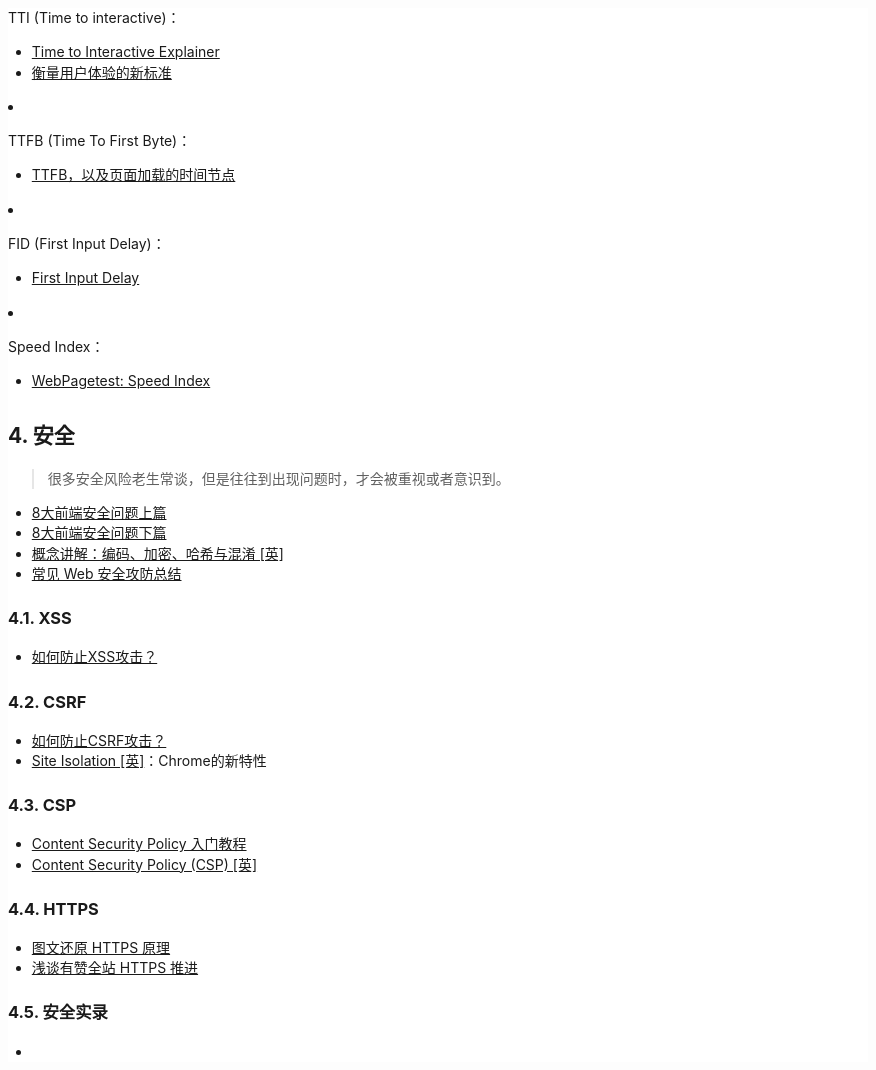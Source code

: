 <p>TTI (Time to interactive)：</p>
<ul>
<li><a href="https://github.com/WICG/time-to-interactive" rel="nofollow noreferrer" target="_blank">Time to Interactive Explainer</a></li>
<li><a href="https://calendar.perfplanet.com/2017/time-to-interactive-measuring-more-of-the-user-experience/" rel="nofollow noreferrer" target="_blank">衡量用户体验的新标准</a></li>
</ul>
</li>
<li>
<p>TTFB (Time To First Byte)：</p>
<ul><li><a href="https://zhuanlan.zhihu.com/p/23588780" rel="nofollow noreferrer" target="_blank">TTFB，以及页面加载的时间节点</a></li></ul>
</li>
<li>
<p>FID (First Input Delay)：</p>
<ul><li><a href="https://developers.google.com/web/updates/2018/05/first-input-delay" rel="nofollow noreferrer" target="_blank">First Input Delay</a></li></ul>
</li>
<li>
<p>Speed Index：</p>
<ul><li><a href="https://sites.google.com/a/webpagetest.org/docs/using-webpagetest/metrics/speed-index" rel="nofollow noreferrer" target="_blank">WebPagetest: Speed Index</a></li></ul>
</li>
</ul>
<h2 id="articleHeader18">4. 安全</h2>
<blockquote>很多安全风险老生常谈，但是往往到出现问题时，才会被重视或者意识到。</blockquote>
<ul>
<li><a href="https://insights.thoughtworks.cn/eight-security-problems-in-front-end/" rel="nofollow noreferrer" target="_blank">8大前端安全问题上篇</a></li>
<li><a href="http://insights.thoughtworks.cn/eight-security-problems-in-front-end-2/" rel="nofollow noreferrer" target="_blank">8大前端安全问题下篇</a></li>
<li><a href="https://danielmiessler.com/study/encoding-encryption-hashing-obfuscation" rel="nofollow noreferrer" target="_blank">概念讲解：编码、加密、哈希与混淆 [英]</a></li>
<li><a href="https://zoumiaojiang.com/article/common-web-security/" rel="nofollow noreferrer" target="_blank">常见 Web 安全攻防总结</a></li>
</ul>
<h3 id="articleHeader19">4.1. XSS</h3>
<ul><li><a href="https://tech.meituan.com/fe_security.html" rel="nofollow noreferrer" target="_blank">如何防止XSS攻击？</a></li></ul>
<h3 id="articleHeader20">4.2. CSRF</h3>
<ul>
<li><a href="https://juejin.im/post/5bc009996fb9a05d0a055192" rel="nofollow noreferrer" target="_blank">如何防止CSRF攻击？</a></li>
<li>
<a href="https://developers.google.com/web/updates/2018/07/site-isolation" rel="nofollow noreferrer" target="_blank">Site Isolation [英]</a>：Chrome的新特性</li>
</ul>
<h3 id="articleHeader21">4.3. CSP</h3>
<ul>
<li><a href="http://www.ruanyifeng.com/blog/2016/09/csp.html" rel="nofollow noreferrer" target="_blank">Content Security Policy 入门教程</a></li>
<li><a href="https://developer.mozilla.org/en-US/docs/Web/HTTP/CSP" rel="nofollow noreferrer" target="_blank">Content Security Policy (CSP) [英]</a></li>
</ul>
<h3 id="articleHeader22">4.4. HTTPS</h3>
<ul>
<li><a href="https://mp.weixin.qq.com/s/3NKOCOeIUF2SGJnY7II9hA" rel="nofollow noreferrer" target="_blank">图文还原 HTTPS 原理</a></li>
<li><a href="https://segmentfault.com/a/1190000013635363">浅谈有赞全站 HTTPS 推进</a></li>
</ul>
<h3 id="articleHeader23">4.5. 安全实录</h3>
<ul>
<li>